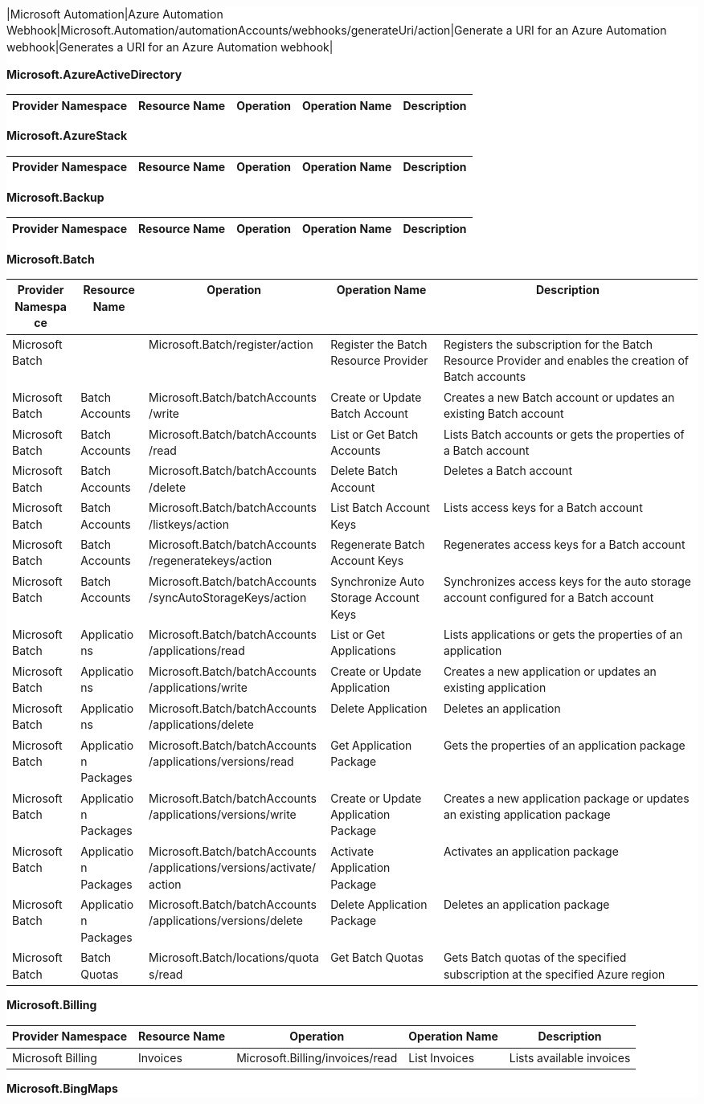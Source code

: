 |Microsoft Automation|Azure Automation Webhook|Microsoft.Automation/automationAccounts/webhooks/generateUri/action|Generate a URI for an Azure Automation webhook|Generates a URI for an Azure Automation webhook|

**Microsoft.AzureActiveDirectory**

|Provider Namespace |Resource Name | Operation | Operation Name | Description |
|---|---|---|---|---|

**Microsoft.AzureStack**

|Provider Namespace |Resource Name | Operation | Operation Name | Description |
|---|---|---|---|---|

**Microsoft.Backup**

|Provider Namespace |Resource Name | Operation | Operation Name | Description |
|---|---|---|---|---|

**Microsoft.Batch**

|Provider Namespace |Resource Name | Operation | Operation Name | Description |
|---|---|---|---|---|
|Microsoft Batch||Microsoft.Batch/register/action|Register the Batch Resource Provider|Registers the subscription for the Batch Resource Provider and enables the creation of Batch accounts|
|Microsoft Batch|Batch Accounts|Microsoft.Batch/batchAccounts/write|Create or Update Batch Account|Creates a new Batch account or updates an existing Batch account|
|Microsoft Batch|Batch Accounts|Microsoft.Batch/batchAccounts/read|List or Get Batch Accounts|Lists Batch accounts or gets the properties of a Batch account|
|Microsoft Batch|Batch Accounts|Microsoft.Batch/batchAccounts/delete|Delete Batch Account|Deletes a Batch account|
|Microsoft Batch|Batch Accounts|Microsoft.Batch/batchAccounts/listkeys/action|List Batch Account Keys|Lists access keys for a Batch account|
|Microsoft Batch|Batch Accounts|Microsoft.Batch/batchAccounts/regeneratekeys/action|Regenerate Batch Account Keys|Regenerates access keys for a Batch account|
|Microsoft Batch|Batch Accounts|Microsoft.Batch/batchAccounts/syncAutoStorageKeys/action|Synchronize Auto Storage Account Keys|Synchronizes access keys for the auto storage account configured for a Batch account|
|Microsoft Batch|Applications|Microsoft.Batch/batchAccounts/applications/read|List or Get Applications|Lists applications or gets the properties of an application|
|Microsoft Batch|Applications|Microsoft.Batch/batchAccounts/applications/write|Create or Update Application|Creates a new application or updates an existing application|
|Microsoft Batch|Applications|Microsoft.Batch/batchAccounts/applications/delete|Delete Application|Deletes an application|
|Microsoft Batch|Application Packages|Microsoft.Batch/batchAccounts/applications/versions/read|Get Application Package|Gets the properties of an application package|
|Microsoft Batch|Application Packages|Microsoft.Batch/batchAccounts/applications/versions/write|Create or Update Application Package|Creates a new application package or updates an existing application package|
|Microsoft Batch|Application Packages|Microsoft.Batch/batchAccounts/applications/versions/activate/action|Activate Application Package|Activates an application package|
|Microsoft Batch|Application Packages|Microsoft.Batch/batchAccounts/applications/versions/delete|Delete Application Package|Deletes an application package|
|Microsoft Batch|Batch Quotas|Microsoft.Batch/locations/quotas/read|Get Batch Quotas|Gets Batch quotas of the specified subscription at the specified Azure region|

**Microsoft.Billing**

|Provider Namespace |Resource Name | Operation | Operation Name | Description |
|---|---|---|---|---|
|Microsoft Billing|Invoices|Microsoft.Billing/invoices/read|List Invoices|Lists available invoices|

**Microsoft.BingMaps**
